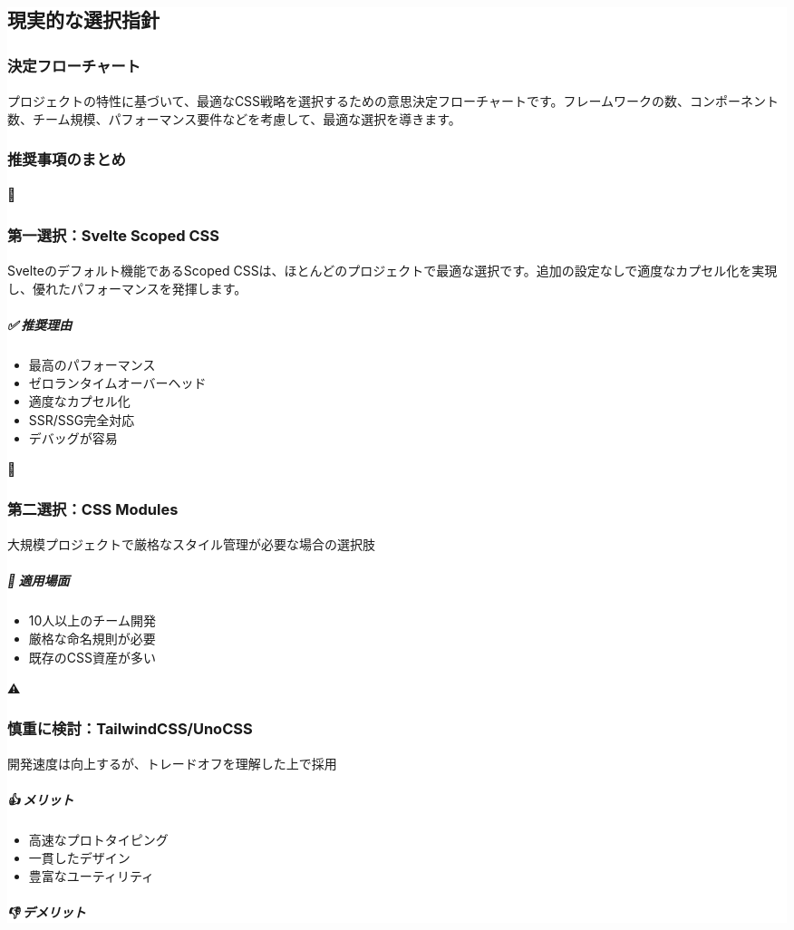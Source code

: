 ## 現実的な選択指針

### 決定フローチャート

プロジェクトの特性に基づいて、最適なCSS戦略を選択するための意思決定フローチャートです。フレームワークの数、コンポーネント数、チーム規模、パフォーマンス要件などを考慮して、最適な選択を導きます。

<Mermaid diagram={decisionsFlowchart} />


### 推奨事項のまとめ

<div class="recommendation-grid">
  <div class="recommendation-card first-choice">
    <div class="rec-header">
      <span class="rec-icon">🥇</span>
      <h3>第一選択：Svelte Scoped CSS</h3>
    </div>
    <p class="rec-description">Svelteのデフォルト機能であるScoped CSSは、ほとんどのプロジェクトで最適な選択です。追加の設定なしで適度なカプセル化を実現し、優れたパフォーマンスを発揮します。</p>
    <div class="rec-section">
      <h5>✅ 推奨理由</h5>
      <ul>
        <li>最高のパフォーマンス</li>
        <li>ゼロランタイムオーバーヘッド</li>
        <li>適度なカプセル化</li>
        <li>SSR/SSG完全対応</li>
        <li>デバッグが容易</li>
      </ul>
    </div>
  </div>

  <div class="recommendation-card second-choice">
    <div class="rec-header">
      <span class="rec-icon">🥈</span>
      <h3>第二選択：CSS Modules</h3>
    </div>
    <p class="rec-description">大規模プロジェクトで厳格なスタイル管理が必要な場合の選択肢</p>
    <div class="rec-section">
      <h5>📌 適用場面</h5>
      <ul>
        <li>10人以上のチーム開発</li>
        <li>厳格な命名規則が必要</li>
        <li>既存のCSS資産が多い</li>
      </ul>
    </div>
  </div>

  <div class="recommendation-card caution">
    <div class="rec-header">
      <span class="rec-icon">⚠️</span>
      <h3>慎重に検討：TailwindCSS/UnoCSS</h3>
    </div>
    <p class="rec-description">開発速度は向上するが、トレードオフを理解した上で採用</p>
    <div class="rec-two-columns">
      <div class="rec-section">
        <h5>👍 メリット</h5>
        <ul>
          <li>高速なプロトタイピング</li>
          <li>一貫したデザイン</li>
          <li>豊富なユーティリティ</li>
        </ul>
      </div>
      <div class="rec-section">
        <h5>👎 デメリット</h5>
        <ul>